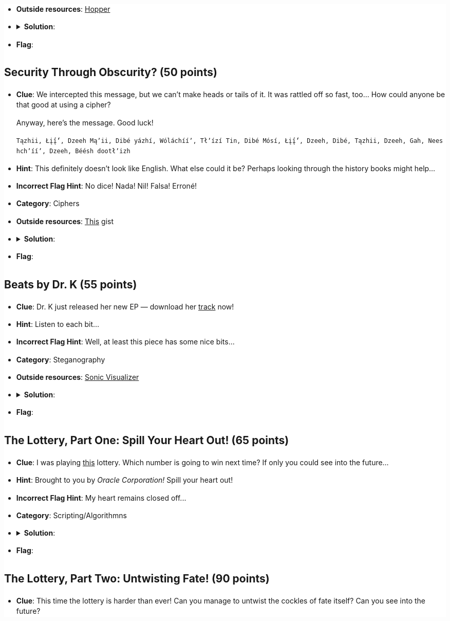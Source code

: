  - **Outside resources**: [Hopper](https://hopperapp.com)

 - <details><summary><strong>Solution</strong>:</summary></details>


 - **Flag**: 

## Security Through Obscurity? (50 points)
 - **Clue**: We intercepted this message, but we can’t make heads or tails of it. It was rattled off so fast, too… How could anyone be that good at using a cipher?

    Anyway, here’s the message. Good luck!

    `Tązhii, Łį́į́ʼ, Dzeeh Mąʼii, Dibé yázhí, Wóláchííʼ, Tłʼízí Tin, Dibé Mósí, Łį́į́ʼ, Dzeeh, Dibé, Tązhii, Dzeeh, Gah, Neeshchʼííʼ, Dzeeh, Béésh dootłʼizh`

 - **Hint**: This definitely doesn’t look like English. What else could it be? Perhaps looking through the history books might help…

 - **Incorrect Flag Hint**: No dice! Nada! Nil! Falsa! Erroné!

 - **Category**: Ciphers

 - **Outside resources**: [This](https://gist.github.com/TheZ3ro/572ef81c0f20bf9c4c435b32a62a7056) gist

 - <details><summary><strong>Solution</strong>:</summary></details>
 - **Flag**: 

## Beats by Dr. K (55 points)
 - **Clue**: Dr. K just released her new EP — download her [track](Beats-by-Dr-K/bits.675c46a10049.wav) now!

 - **Hint**: Listen to each bit…

 - **Incorrect Flag Hint**: Well, at least this piece has some nice bits...

 - **Category**: Steganography

 - **Outside resources**: [Sonic Visualizer](https://www.sonicvisualiser.org/)

 - <details><summary><strong>Solution</strong>:</summary></details>
 - **Flag**: 

## The Lottery, Part One: Spill Your Heart Out! (65 points)
 - **Clue**: I was playing [this](Lotter-1/output.81ed5b400225) lottery. Which number is going to win next time? If only you could see into the future…

 - **Hint**: Brought to you by *Oracle Corporation!* Spill your heart out!

 - **Incorrect Flag Hint**: My heart remains closed off...

 - **Category**: Scripting/Algorithmns

 - <details><summary><strong>Solution</strong>:</summary></details>
 - **Flag**: 

## The Lottery, Part Two: Untwisting Fate! (90 points)
 - **Clue**: This time the lottery is harder than ever! Can you manage to untwist the cockles of fate itself? Can you see into the future?
